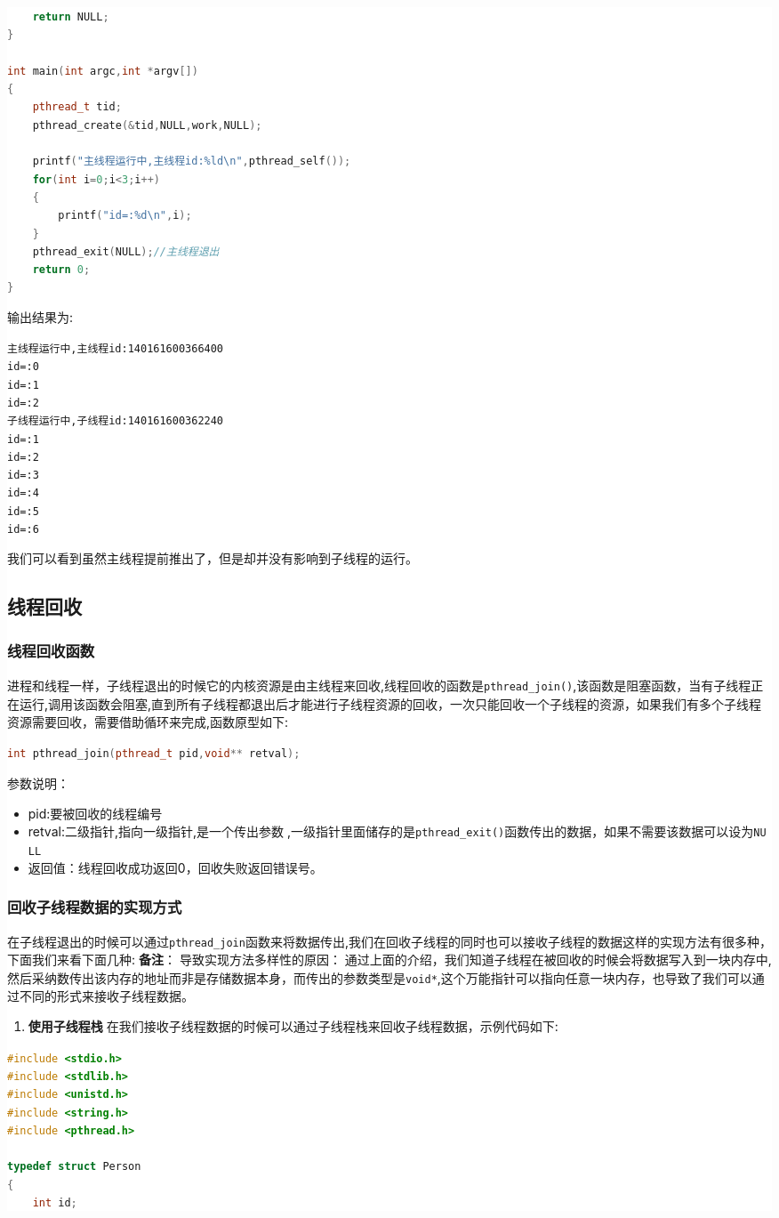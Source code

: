 ```cpp
    return NULL;
}

int main(int argc,int *argv[])
{
    pthread_t tid;
    pthread_create(&tid,NULL,work,NULL);

    printf("主线程运行中,主线程id:%ld\n",pthread_self());
    for(int i=0;i<3;i++)
    {
        printf("id=:%d\n",i);
    }
    pthread_exit(NULL);//主线程退出
    return 0;
}
```
输出结果为:
```text
主线程运行中,主线程id:140161600366400
id=:0
id=:1
id=:2
子线程运行中,子线程id:140161600362240
id=:1
id=:2
id=:3
id=:4
id=:5
id=:6
```
我们可以看到虽然主线程提前推出了，但是却并没有影响到子线程的运行。

## 线程回收
### 线程回收函数
进程和线程一样，子线程退出的时候它的内核资源是由主线程来回收,线程回收的函数是`pthread_join()`,该函数是阻塞函数，当有子线程正在运行,调用该函数会阻塞,直到所有子线程都退出后才能进行子线程资源的回收，一次只能回收一个子线程的资源，如果我们有多个子线程资源需要回收，需要借助循环来完成,函数原型如下:
```cpp
int pthread_join(pthread_t pid,void** retval);
```
参数说明：

- pid:要被回收的线程编号
- retval:二级指针,指向一级指针,是一个传出参数 ,一级指针里面储存的是`pthread_exit()`函数传出的数据，如果不需要该数据可以设为`NULL`
- 返回值：线程回收成功返回0，回收失败返回错误号。

### 回收子线程数据的实现方式
在子线程退出的时候可以通过`pthread_join`函数来将数据传出,我们在回收子线程的同时也可以接收子线程的数据这样的实现方法有很多种，下面我们来看下面几种:
**备注**：
导致实现方法多样性的原因：	通过上面的介绍，我们知道子线程在被回收的时候会将数据写入到一块内存中,然后采纳数传出该内存的地址而非是存储数据本身，而传出的参数类型是`void*`,这个万能指针可以指向任意一块内存，也导致了我们可以通过不同的形式来接收子线程数据。
 1. **使用子线程栈**
	在我们接收子线程数据的时候可以通过子线程栈来回收子线程数据，示例代码如下:
```cpp
#include <stdio.h>
#include <stdlib.h>
#include <unistd.h>
#include <string.h>
#include <pthread.h>

typedef struct Person
{
    int id;
```